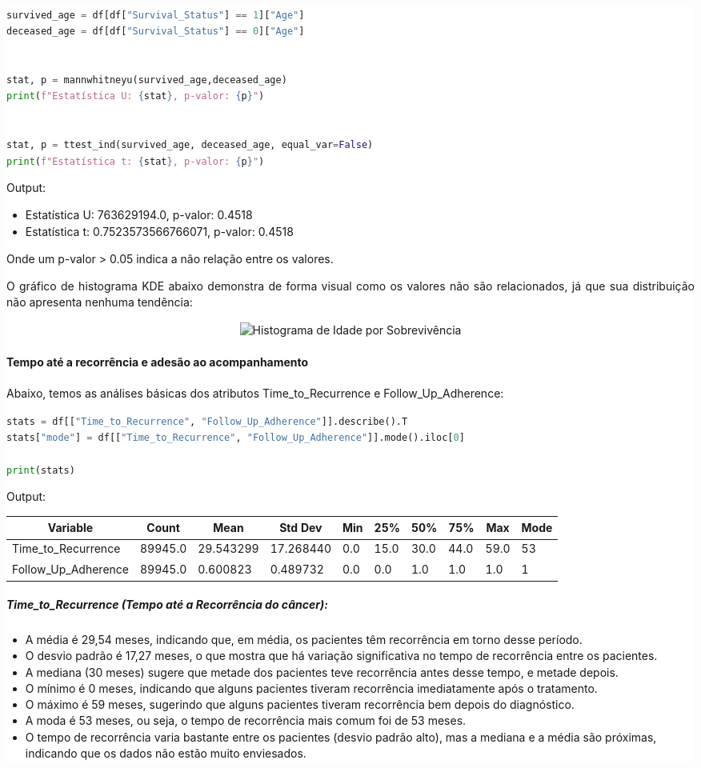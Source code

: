 ``` python
survived_age = df[df["Survival_Status"] == 1]["Age"]
deceased_age = df[df["Survival_Status"] == 0]["Age"]


stat, p = mannwhitneyu(survived_age,deceased_age)
print(f"Estatística U: {stat}, p-valor: {p}")


stat, p = ttest_ind(survived_age, deceased_age, equal_var=False)
print(f"Estatística t: {stat}, p-valor: {p}")
```
Output:

- Estatística U: 763629194.0, p-valor: 0.4518
- Estatística t: 0.7523573566766071, p-valor: 0.4518

Onde um p-valor > 0.05 indica a não relação entre os valores. 

<p align="justify">
O gráfico de histograma KDE abaixo demonstra de forma visual como os valores não são relacionados, já que sua distribuição não apresenta nenhuma tendência:
</p>

<p align="center">
  <img src="https://github.com/user-attachments/assets/664849c9-6c44-45d3-93e7-3fb55d2c71bd" alt="Histograma de Idade por Sobrevivência">
</p>


#### Tempo até a recorrência e adesão ao acompanhamento

Abaixo, temos as análises básicas dos atributos Time_to_Recurrence e Follow_Up_Adherence:

``` python
stats = df[["Time_to_Recurrence", "Follow_Up_Adherence"]].describe().T
stats["mode"] = df[["Time_to_Recurrence", "Follow_Up_Adherence"]].mode().iloc[0]

print(stats)
```

Output:

| Variable         	| Count   | Mean  	| Std Dev   | Min  | 25%  | 50%  | 75%  | Max  | Mode |
|----------------------|---------|-----------|-----------|------|------|------|------|------|------|
| Time_to_Recurrence  | 89945.0 | 29.543299 | 17.268440 | 0.0  | 15.0 | 30.0 | 44.0 | 59.0 | 53   |
| Follow_Up_Adherence | 89945.0 |  0.600823 |  0.489732 | 0.0  |  0.0 |  1.0 |  1.0 |  1.0 |  1   |


##### Time_to_Recurrence (Tempo até a Recorrência do câncer):

- A média é 29,54 meses, indicando que, em média, os pacientes têm recorrência em torno desse período.
- O desvio padrão é 17,27 meses, o que mostra que há variação significativa no tempo de recorrência entre os pacientes.
- A mediana (30 meses) sugere que metade dos pacientes teve recorrência antes desse tempo, e metade depois.
- O mínimo é 0 meses, indicando que alguns pacientes tiveram recorrência imediatamente após o tratamento.
- O máximo é 59 meses, sugerindo que alguns pacientes tiveram recorrência bem depois do diagnóstico.
- A moda é 53 meses, ou seja, o tempo de recorrência mais comum foi de 53 meses.
- O tempo de recorrência varia bastante entre os pacientes (desvio padrão alto), mas a mediana e a média são próximas, indicando que os dados não estão muito enviesados.
